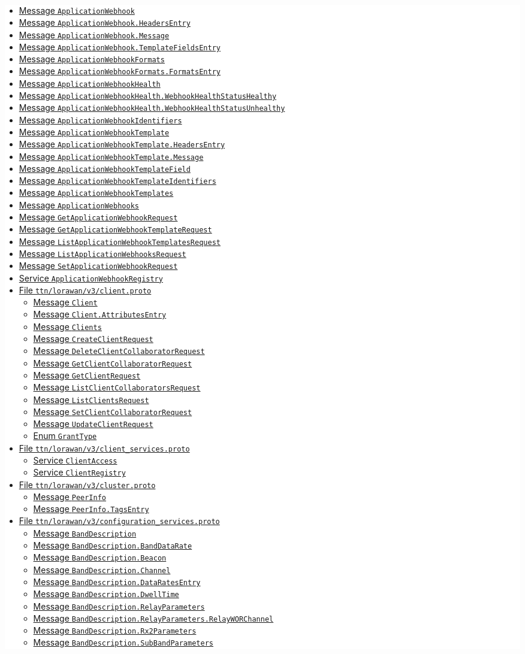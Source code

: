   - [Message `ApplicationWebhook`](#ttn.lorawan.v3.ApplicationWebhook)
  - [Message `ApplicationWebhook.HeadersEntry`](#ttn.lorawan.v3.ApplicationWebhook.HeadersEntry)
  - [Message `ApplicationWebhook.Message`](#ttn.lorawan.v3.ApplicationWebhook.Message)
  - [Message `ApplicationWebhook.TemplateFieldsEntry`](#ttn.lorawan.v3.ApplicationWebhook.TemplateFieldsEntry)
  - [Message `ApplicationWebhookFormats`](#ttn.lorawan.v3.ApplicationWebhookFormats)
  - [Message `ApplicationWebhookFormats.FormatsEntry`](#ttn.lorawan.v3.ApplicationWebhookFormats.FormatsEntry)
  - [Message `ApplicationWebhookHealth`](#ttn.lorawan.v3.ApplicationWebhookHealth)
  - [Message `ApplicationWebhookHealth.WebhookHealthStatusHealthy`](#ttn.lorawan.v3.ApplicationWebhookHealth.WebhookHealthStatusHealthy)
  - [Message `ApplicationWebhookHealth.WebhookHealthStatusUnhealthy`](#ttn.lorawan.v3.ApplicationWebhookHealth.WebhookHealthStatusUnhealthy)
  - [Message `ApplicationWebhookIdentifiers`](#ttn.lorawan.v3.ApplicationWebhookIdentifiers)
  - [Message `ApplicationWebhookTemplate`](#ttn.lorawan.v3.ApplicationWebhookTemplate)
  - [Message `ApplicationWebhookTemplate.HeadersEntry`](#ttn.lorawan.v3.ApplicationWebhookTemplate.HeadersEntry)
  - [Message `ApplicationWebhookTemplate.Message`](#ttn.lorawan.v3.ApplicationWebhookTemplate.Message)
  - [Message `ApplicationWebhookTemplateField`](#ttn.lorawan.v3.ApplicationWebhookTemplateField)
  - [Message `ApplicationWebhookTemplateIdentifiers`](#ttn.lorawan.v3.ApplicationWebhookTemplateIdentifiers)
  - [Message `ApplicationWebhookTemplates`](#ttn.lorawan.v3.ApplicationWebhookTemplates)
  - [Message `ApplicationWebhooks`](#ttn.lorawan.v3.ApplicationWebhooks)
  - [Message `GetApplicationWebhookRequest`](#ttn.lorawan.v3.GetApplicationWebhookRequest)
  - [Message `GetApplicationWebhookTemplateRequest`](#ttn.lorawan.v3.GetApplicationWebhookTemplateRequest)
  - [Message `ListApplicationWebhookTemplatesRequest`](#ttn.lorawan.v3.ListApplicationWebhookTemplatesRequest)
  - [Message `ListApplicationWebhooksRequest`](#ttn.lorawan.v3.ListApplicationWebhooksRequest)
  - [Message `SetApplicationWebhookRequest`](#ttn.lorawan.v3.SetApplicationWebhookRequest)
  - [Service `ApplicationWebhookRegistry`](#ttn.lorawan.v3.ApplicationWebhookRegistry)
- [File `ttn/lorawan/v3/client.proto`](#ttn/lorawan/v3/client.proto)
  - [Message `Client`](#ttn.lorawan.v3.Client)
  - [Message `Client.AttributesEntry`](#ttn.lorawan.v3.Client.AttributesEntry)
  - [Message `Clients`](#ttn.lorawan.v3.Clients)
  - [Message `CreateClientRequest`](#ttn.lorawan.v3.CreateClientRequest)
  - [Message `DeleteClientCollaboratorRequest`](#ttn.lorawan.v3.DeleteClientCollaboratorRequest)
  - [Message `GetClientCollaboratorRequest`](#ttn.lorawan.v3.GetClientCollaboratorRequest)
  - [Message `GetClientRequest`](#ttn.lorawan.v3.GetClientRequest)
  - [Message `ListClientCollaboratorsRequest`](#ttn.lorawan.v3.ListClientCollaboratorsRequest)
  - [Message `ListClientsRequest`](#ttn.lorawan.v3.ListClientsRequest)
  - [Message `SetClientCollaboratorRequest`](#ttn.lorawan.v3.SetClientCollaboratorRequest)
  - [Message `UpdateClientRequest`](#ttn.lorawan.v3.UpdateClientRequest)
  - [Enum `GrantType`](#ttn.lorawan.v3.GrantType)
- [File `ttn/lorawan/v3/client_services.proto`](#ttn/lorawan/v3/client_services.proto)
  - [Service `ClientAccess`](#ttn.lorawan.v3.ClientAccess)
  - [Service `ClientRegistry`](#ttn.lorawan.v3.ClientRegistry)
- [File `ttn/lorawan/v3/cluster.proto`](#ttn/lorawan/v3/cluster.proto)
  - [Message `PeerInfo`](#ttn.lorawan.v3.PeerInfo)
  - [Message `PeerInfo.TagsEntry`](#ttn.lorawan.v3.PeerInfo.TagsEntry)
- [File `ttn/lorawan/v3/configuration_services.proto`](#ttn/lorawan/v3/configuration_services.proto)
  - [Message `BandDescription`](#ttn.lorawan.v3.BandDescription)
  - [Message `BandDescription.BandDataRate`](#ttn.lorawan.v3.BandDescription.BandDataRate)
  - [Message `BandDescription.Beacon`](#ttn.lorawan.v3.BandDescription.Beacon)
  - [Message `BandDescription.Channel`](#ttn.lorawan.v3.BandDescription.Channel)
  - [Message `BandDescription.DataRatesEntry`](#ttn.lorawan.v3.BandDescription.DataRatesEntry)
  - [Message `BandDescription.DwellTime`](#ttn.lorawan.v3.BandDescription.DwellTime)
  - [Message `BandDescription.RelayParameters`](#ttn.lorawan.v3.BandDescription.RelayParameters)
  - [Message `BandDescription.RelayParameters.RelayWORChannel`](#ttn.lorawan.v3.BandDescription.RelayParameters.RelayWORChannel)
  - [Message `BandDescription.Rx2Parameters`](#ttn.lorawan.v3.BandDescription.Rx2Parameters)
  - [Message `BandDescription.SubBandParameters`](#ttn.lorawan.v3.BandDescription.SubBandParameters)